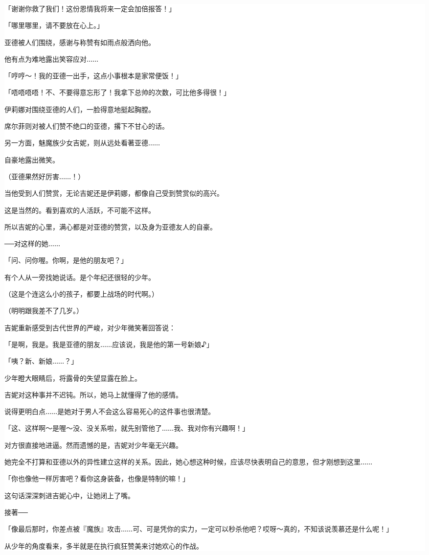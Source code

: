 「谢谢你救了我们！这份恩情我将来一定会加倍报答！」

「哪里哪里，请不要放在心上。」

亚德被人们围绕，感谢与称赞有如雨点般洒向他。

他有点为难地露出笑容应对……

「哼哼～！我的亚德一出手，这点小事根本是家常便饭！」

「唔唔唔唔！不、不要得意忘形了！我拿下总帅的次数，可比他多得很！」

伊莉娜对围绕亚德的人们，一脸得意地挺起胸膛。

席尔菲则对被人们赞不绝口的亚德，撂下不甘心的话。

另一方面，魅魔族少女吉妮，则从远处看著亚德……

自豪地露出微笑。

（亚德果然好厉害……！）

当他受到人们赞赏，无论吉妮还是伊莉娜，都像自己受到赞赏似的高兴。

这是当然的。看到喜欢的人活跃，不可能不这样。

所以吉妮的心里，满心都是对亚德的赞赏，以及身为亚德友人的自豪。

──对这样的她……

「问、问你喔。你啊，是他的朋友吧？」

有个人从一旁找她说话。是个年纪还很轻的少年。

（这是个连这么小的孩子，都要上战场的时代啊。）

（明明跟我差不了几岁。）

吉妮重新感受到古代世界的严峻，对少年微笑著回答说：

「是啊，我是。我是亚德的朋友……应该说，我是他的第一号新娘♪」

「咦？新、新娘……？」

少年瞪大眼睛后，将露骨的失望显露在脸上。

吉妮对这种事并不迟钝。所以，她马上就懂得了他的感情。

说得更明白点……是她对于男人不会这么容易死心的这件事也很清楚。

「这、这样啊～是喔～没、没关系啦，就先别管他了……我、我对你有兴趣啊！」

对方很直接地进逼。然而遗憾的是，吉妮对少年毫无兴趣。

她完全不打算和亚德以外的异性建立这样的关系。因此，她心想这种时候，应该尽快表明自己的意思，但才刚想到这里……

「你也像他一样厉害吧？看你这身装备，也像是特制的嘛！」

这句话深深刺进吉妮心中，让她闭上了嘴。

接著──

「像最后那时，你差点被『魔族』攻击……可、可是凭你的实力，一定可以秒杀他吧？哎呀～真的，不知该说羡慕还是什么呢！」

从少年的角度看来，多半就是在执行疯狂赞美来讨她欢心的作战。
